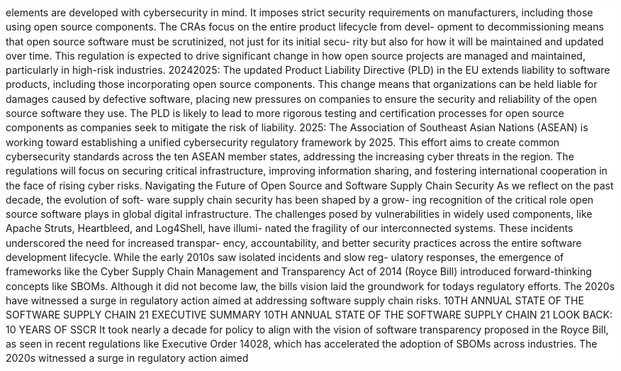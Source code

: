 elements are developed with cybersecurity in mind. It 
imposes strict security requirements on manufacturers, 
including those using open source components. The 
CRAs focus on the entire product lifecycle from devel\-
opment to decommissioning means that open source 
software must be scrutinized, not just for its initial secu\-
rity but also for how it will be maintained and updated 
over time. This regulation is expected to drive significant 
change in how open source projects are managed and 
maintained, particularly in high\-risk industries.
20242025: 
The updated Product Liability Directive (PLD) in the EU 
extends liability to software products, including those 
incorporating open source components. This change 
means that organizations can be held liable for damages 
caused by defective software, placing new pressures on 
companies to ensure the security and reliability of the 
open source software they use. The PLD is likely to lead 
to more rigorous testing and certification processes for 
open source components as companies seek to mitigate 
the risk of liability.
2025: 
The Association of Southeast Asian Nations (ASEAN) 
is working toward establishing a unified cybersecurity 
regulatory framework by 2025\. This effort aims to create 
common cybersecurity standards across the ten ASEAN 
member states, addressing the increasing cyber threats in 
the region. The regulations will focus on securing critical 
infrastructure, improving information sharing, and fostering 
international cooperation in the face of rising cyber risks.
Navigating the Future of Open Source 
and Software Supply Chain Security
As we reflect on the past decade, the evolution of soft\-
ware supply chain security has been shaped by a grow\-
ing recognition of the critical role open source software 
plays in global digital infrastructure. The challenges 
posed by vulnerabilities in widely used components, like 
Apache Struts, Heartbleed, and Log4Shell, have illumi\-
nated the fragility of our interconnected systems. These 
incidents underscored the need for increased transpar\-
ency, accountability, and better security practices across 
the entire software development lifecycle.
While the early 2010s saw isolated incidents and slow reg\-
ulatory responses, the emergence of frameworks like the 
Cyber Supply Chain Management and Transparency Act
of 2014 (Royce Bill) introduced forward\-thinking concepts 
like SBOMs. Although it did not become law, the bills 
vision laid the groundwork for todays regulatory efforts.
The 2020s have witnessed
a surge in regulatory action
aimed at addressing software 
supply chain risks. 
10TH ANNUAL STATE OF THE SOFTWARE SUPPLY CHAIN
21
EXECUTIVE SUMMARY
10TH ANNUAL STATE OF THE SOFTWARE SUPPLY CHAIN
21
LOOK BACK: 10 YEARS OF SSCR
It took nearly a decade for policy to align with the 
vision of software transparency proposed in the Royce 
Bill, as seen in recent regulations like Executive Order 
14028, which has accelerated the adoption of SBOMs 
across industries.
The 2020s witnessed a surge in regulatory action aimed 
